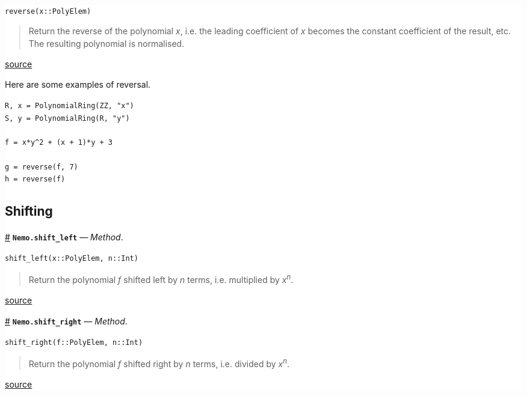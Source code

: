 

```
reverse(x::PolyElem)
```

> Return the reverse of the polynomial $x$, i.e. the leading coefficient of $x$ becomes the constant coefficient of the result, etc. The resulting polynomial is normalised.



<a target='_blank' href='https://github.com/wbhart/Nemo.jl/tree/a918256412ce5e24d66ddc26d76f97f39e1bc601/src/generic/Poly.jl#L880' class='documenter-source'>source</a><br>


Here are some examples of reversal.


```
R, x = PolynomialRing(ZZ, "x")
S, y = PolynomialRing(R, "y")

f = x*y^2 + (x + 1)*y + 3

g = reverse(f, 7)
h = reverse(f)
```


<a id='Shifting-1'></a>

## Shifting

<a id='Nemo.shift_left-Tuple{Nemo.PolyElem,Int64}' href='#Nemo.shift_left-Tuple{Nemo.PolyElem,Int64}'>#</a>
**`Nemo.shift_left`** &mdash; *Method*.



```
shift_left(x::PolyElem, n::Int)
```

> Return the polynomial $f$ shifted left by $n$ terms, i.e. multiplied by $x^n$.



<a target='_blank' href='https://github.com/wbhart/Nemo.jl/tree/a918256412ce5e24d66ddc26d76f97f39e1bc601/src/generic/Poly.jl#L896' class='documenter-source'>source</a><br>

<a id='Nemo.shift_right-Tuple{Nemo.PolyElem,Int64}' href='#Nemo.shift_right-Tuple{Nemo.PolyElem,Int64}'>#</a>
**`Nemo.shift_right`** &mdash; *Method*.



```
shift_right(f::PolyElem, n::Int)
```

> Return the polynomial $f$ shifted right by $n$ terms, i.e. divided by $x^n$.



<a target='_blank' href='https://github.com/wbhart/Nemo.jl/tree/a918256412ce5e24d66ddc26d76f97f39e1bc601/src/generic/Poly.jl#L918' class='documenter-source'>source</a><br>
